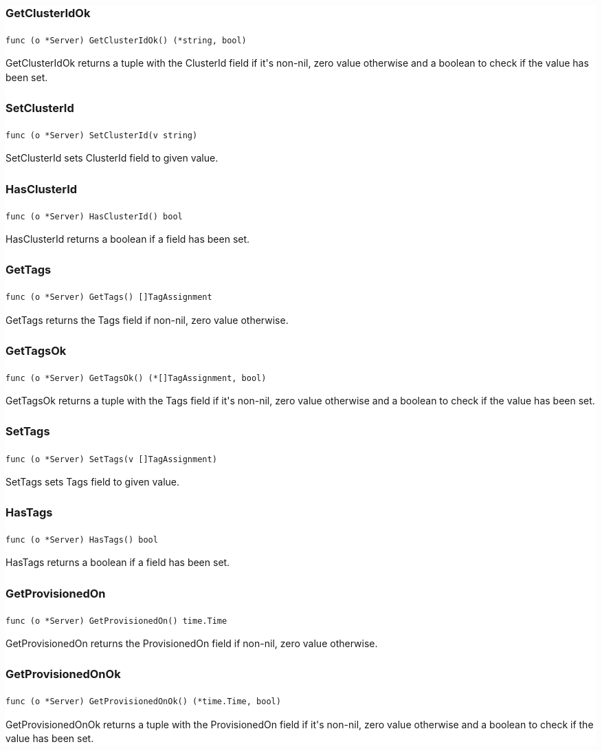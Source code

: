 ### GetClusterIdOk

`func (o *Server) GetClusterIdOk() (*string, bool)`

GetClusterIdOk returns a tuple with the ClusterId field if it's non-nil, zero value otherwise
and a boolean to check if the value has been set.

### SetClusterId

`func (o *Server) SetClusterId(v string)`

SetClusterId sets ClusterId field to given value.

### HasClusterId

`func (o *Server) HasClusterId() bool`

HasClusterId returns a boolean if a field has been set.

### GetTags

`func (o *Server) GetTags() []TagAssignment`

GetTags returns the Tags field if non-nil, zero value otherwise.

### GetTagsOk

`func (o *Server) GetTagsOk() (*[]TagAssignment, bool)`

GetTagsOk returns a tuple with the Tags field if it's non-nil, zero value otherwise
and a boolean to check if the value has been set.

### SetTags

`func (o *Server) SetTags(v []TagAssignment)`

SetTags sets Tags field to given value.

### HasTags

`func (o *Server) HasTags() bool`

HasTags returns a boolean if a field has been set.

### GetProvisionedOn

`func (o *Server) GetProvisionedOn() time.Time`

GetProvisionedOn returns the ProvisionedOn field if non-nil, zero value otherwise.

### GetProvisionedOnOk

`func (o *Server) GetProvisionedOnOk() (*time.Time, bool)`

GetProvisionedOnOk returns a tuple with the ProvisionedOn field if it's non-nil, zero value otherwise
and a boolean to check if the value has been set.

